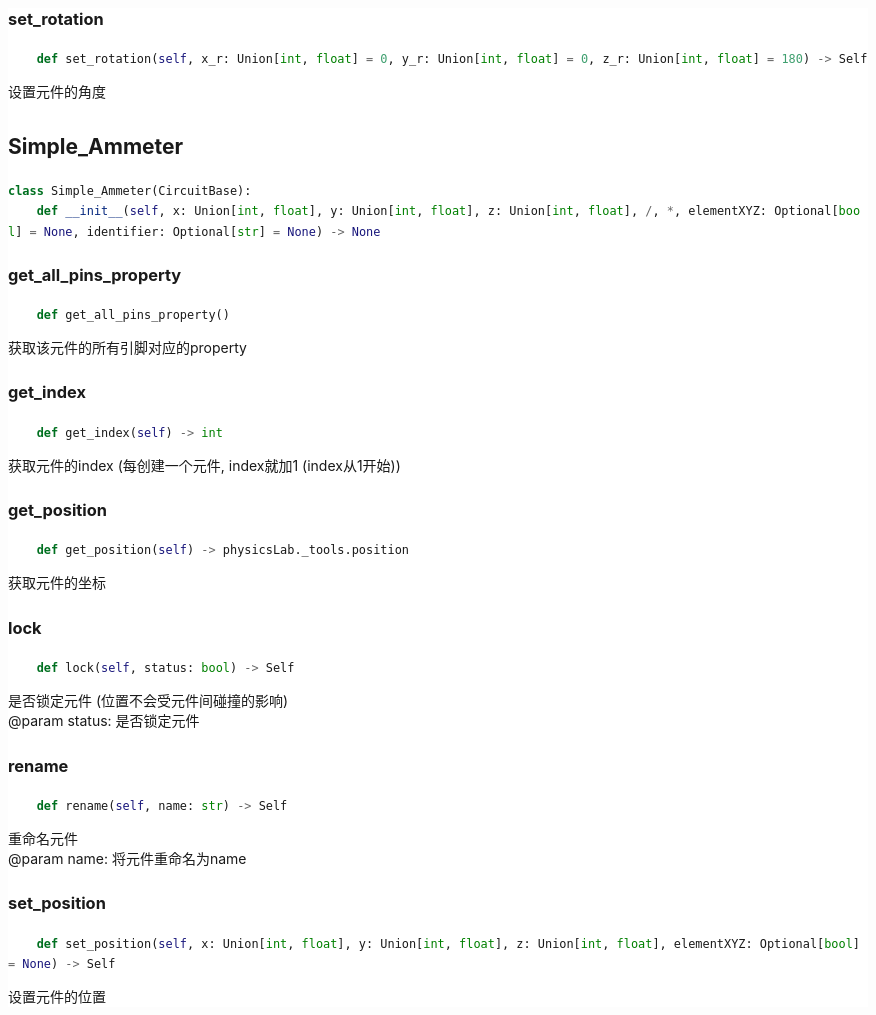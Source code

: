 
### set_rotation
```Python
    def set_rotation(self, x_r: Union[int, float] = 0, y_r: Union[int, float] = 0, z_r: Union[int, float] = 180) -> Self
```
设置元件的角度  

## <h2 id="Simple_Ammeter"> Simple_Ammeter </h2>
```Python
class Simple_Ammeter(CircuitBase):
    def __init__(self, x: Union[int, float], y: Union[int, float], z: Union[int, float], /, *, elementXYZ: Optional[bool] = None, identifier: Optional[str] = None) -> None
```

### get_all_pins_property
```Python
    def get_all_pins_property()
```
获取该元件的所有引脚对应的property  
  

### get_index
```Python
    def get_index(self) -> int
```
获取元件的index (每创建一个元件, index就加1 (index从1开始))  

### get_position
```Python
    def get_position(self) -> physicsLab._tools.position
```
获取元件的坐标  

### lock
```Python
    def lock(self, status: bool) -> Self
```
是否锁定元件 (位置不会受元件间碰撞的影响)  
@param status: 是否锁定元件  

### rename
```Python
    def rename(self, name: str) -> Self
```
重命名元件  
@param name: 将元件重命名为name  

### set_position
```Python
    def set_position(self, x: Union[int, float], y: Union[int, float], z: Union[int, float], elementXYZ: Optional[bool] = None) -> Self
```
设置元件的位置  
  